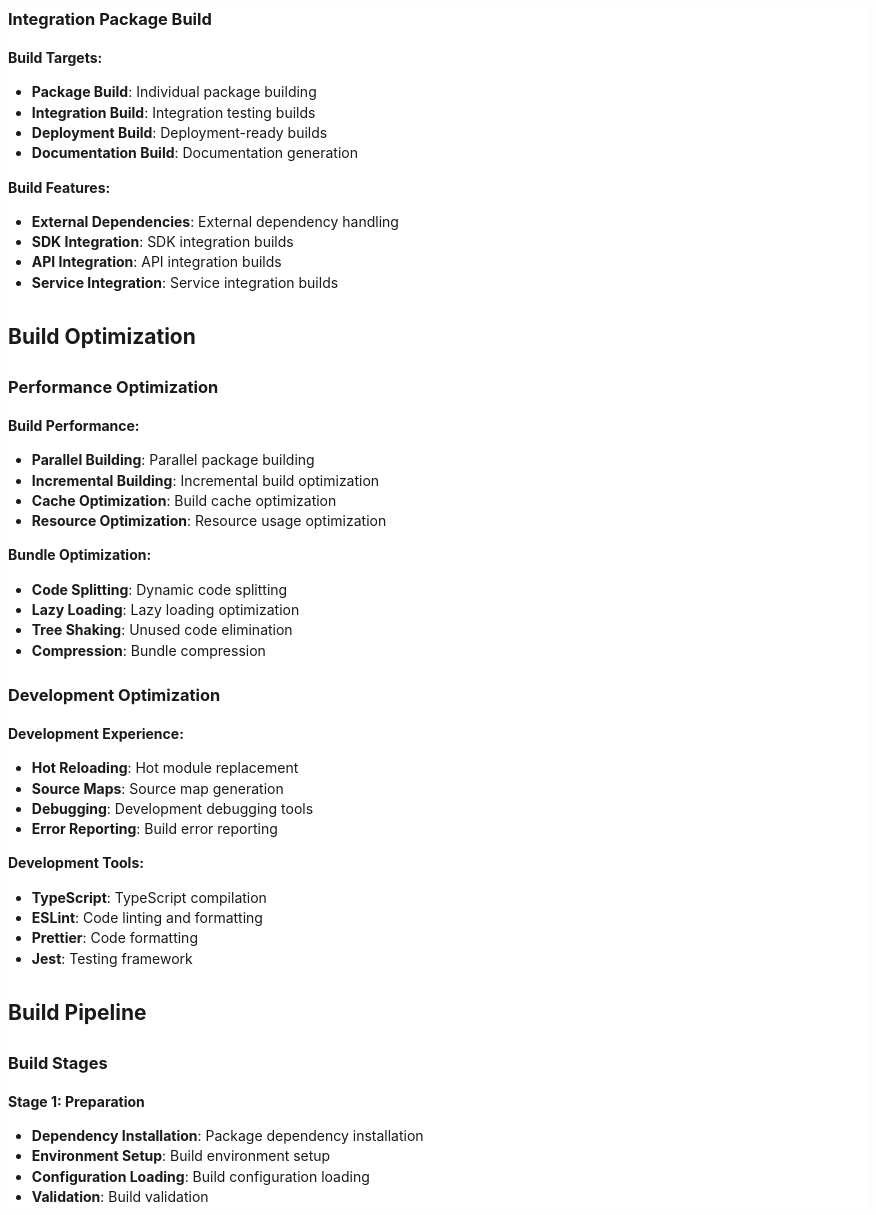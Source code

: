 ### Integration Package Build
**Build Targets:**
- **Package Build**: Individual package building
- **Integration Build**: Integration testing builds
- **Deployment Build**: Deployment-ready builds
- **Documentation Build**: Documentation generation

**Build Features:**
- **External Dependencies**: External dependency handling
- **SDK Integration**: SDK integration builds
- **API Integration**: API integration builds
- **Service Integration**: Service integration builds

## Build Optimization

### Performance Optimization
**Build Performance:**
- **Parallel Building**: Parallel package building
- **Incremental Building**: Incremental build optimization
- **Cache Optimization**: Build cache optimization
- **Resource Optimization**: Resource usage optimization

**Bundle Optimization:**
- **Code Splitting**: Dynamic code splitting
- **Lazy Loading**: Lazy loading optimization
- **Tree Shaking**: Unused code elimination
- **Compression**: Bundle compression

### Development Optimization
**Development Experience:**
- **Hot Reloading**: Hot module replacement
- **Source Maps**: Source map generation
- **Debugging**: Development debugging tools
- **Error Reporting**: Build error reporting

**Development Tools:**
- **TypeScript**: TypeScript compilation
- **ESLint**: Code linting and formatting
- **Prettier**: Code formatting
- **Jest**: Testing framework

## Build Pipeline

### Build Stages
**Stage 1: Preparation**
- **Dependency Installation**: Package dependency installation
- **Environment Setup**: Build environment setup
- **Configuration Loading**: Build configuration loading
- **Validation**: Build validation
